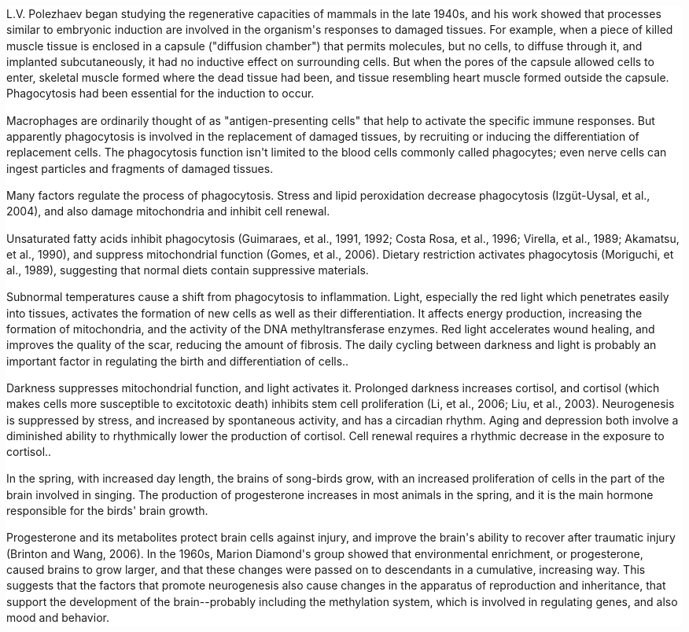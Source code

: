 L.V. Polezhaev began studying the regenerative capacities of mammals in the
late 1940s, and his work showed that processes similar to embryonic induction
are involved in the organism's responses to damaged tissues. For example, when
a piece of killed muscle tissue is enclosed in a capsule ("diffusion chamber")
that permits molecules, but no cells, to diffuse through it, and implanted
subcutaneously, it had no inductive effect on surrounding cells. But when the
pores of the capsule allowed cells to enter, skeletal muscle formed where the
dead tissue had been, and tissue resembling heart muscle formed outside the
capsule. Phagocytosis had been essential for the induction to occur.

Macrophages are ordinarily thought of as "antigen-presenting cells" that help
to activate the specific immune responses. But apparently phagocytosis is
involved in the replacement of damaged tissues, by recruiting or inducing the
differentiation of replacement cells. The phagocytosis function isn't limited
to the blood cells commonly called phagocytes; even nerve cells can ingest
particles and fragments of damaged tissues.

Many factors regulate the process of phagocytosis. Stress and lipid
peroxidation decrease phagocytosis (Izgüt-Uysal, et al., 2004), and also
damage mitochondria and inhibit cell renewal.

Unsaturated fatty acids inhibit phagocytosis (Guimaraes, et al., 1991, 1992;
Costa Rosa, et al., 1996; Virella, et al., 1989; Akamatsu, et al., 1990), and
suppress mitochondrial function (Gomes, et al., 2006). Dietary restriction
activates phagocytosis (Moriguchi, et al., 1989), suggesting that normal diets
contain suppressive materials.

Subnormal temperatures cause a shift from phagocytosis to inflammation. Light,
especially the red light which penetrates easily into tissues, activates the
formation of new cells as well as their differentiation. It affects energy
production, increasing the formation of mitochondria, and the activity of the
DNA methyltransferase enzymes. Red light accelerates wound healing, and
improves the quality of the scar, reducing the amount of fibrosis. The daily
cycling between darkness and light is probably an important factor in
regulating the birth and differentiation of cells..

Darkness suppresses mitochondrial function, and light activates it. Prolonged
darkness increases cortisol, and cortisol (which makes cells more susceptible
to excitotoxic death) inhibits stem cell proliferation (Li, et al., 2006; Liu,
et al., 2003). Neurogenesis is suppressed by stress, and increased by
spontaneous activity, and has a circadian rhythm. Aging and depression both
involve a diminished ability to rhythmically lower the production of cortisol.
Cell renewal requires a rhythmic decrease in the exposure to cortisol..

In the spring, with increased day length, the brains of song-birds grow, with
an increased proliferation of cells in the part of the brain involved in
singing. The production of progesterone increases in most animals in the
spring, and it is the main hormone responsible for the birds' brain growth.

Progesterone and its metabolites protect brain cells against injury, and
improve the brain's ability to recover after traumatic injury (Brinton and
Wang, 2006). In the 1960s, Marion Diamond's group showed that environmental
enrichment, or progesterone, caused brains to grow larger, and that these
changes were passed on to descendants in a cumulative, increasing way. This
suggests that the factors that promote neurogenesis also cause changes in the
apparatus of reproduction and inheritance, that support the development of the
brain--probably including the methylation system, which is involved in
regulating genes, and also mood and behavior.
